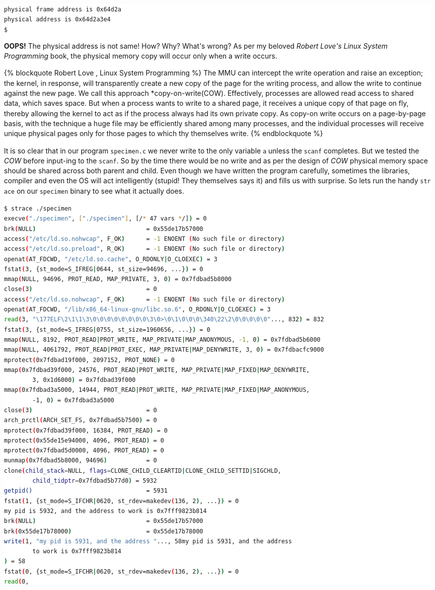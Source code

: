 ``` sh
physical frame address is 0x64d2a
physical address is 0x64d2a3e4
$
```

**OOPS!** The physical address is not same! How? Why? What's wrong? As per my beloved *Robert Love's Linux System Programming* book, the physical memory copy will occur only when a write occurs.

{% blockquote Robert Love , Linux System Programming %}
The MMU can intercept the write operation and raise an exception; the kernel, in response, will transparently create a new copy of the page for the writing process, and allow the write to continue against the new page. We call this approach *copy-on-write(COW). Effectively, processes are allowed read access to shared data, which saves space. But when a process wants to write to a shared page, it receives a unique copy of that page on fly, thereby allowing the kernel to act as if the process always had its own private copy. As copy-on write occurs on a page-by-page basis, with the technique a huge file may be efficiently shared among many processes, and the individual processes will receive unique physical pages only for those pages to which thy themselves write.
{% endblockquote %}

It is so clear that in our program `specimen.c` we never write to the only variable `a` unless the `scanf` completes. But we tested the *COW* before input-ing to the `scanf`. So by the time there would be no write and as per the design of *COW* physical memory space should be shared across both parent and child. Even though we have written the program carefully, sometimes the libraries, compiler and even the OS will act intelligently (stupid! They themselves says it) and fills us with surprise. So lets run the handy `strace` on our `specimen` binary to see what it actually does.
``` sh
$ strace ./specimen 
execve("./specimen", ["./specimen"], [/* 47 vars */]) = 0
brk(NULL)                               = 0x55de17b57000
access("/etc/ld.so.nohwcap", F_OK)      = -1 ENOENT (No such file or directory)
access("/etc/ld.so.preload", R_OK)      = -1 ENOENT (No such file or directory)
openat(AT_FDCWD, "/etc/ld.so.cache", O_RDONLY|O_CLOEXEC) = 3
fstat(3, {st_mode=S_IFREG|0644, st_size=94696, ...}) = 0
mmap(NULL, 94696, PROT_READ, MAP_PRIVATE, 3, 0) = 0x7fdbad5b8000
close(3)                                = 0
access("/etc/ld.so.nohwcap", F_OK)      = -1 ENOENT (No such file or directory)
openat(AT_FDCWD, "/lib/x86_64-linux-gnu/libc.so.6", O_RDONLY|O_CLOEXEC) = 3
read(3, "\177ELF\2\1\1\3\0\0\0\0\0\0\0\0\3\0>\0\1\0\0\0\340\22\2\0\0\0\0\0"..., 832) = 832
fstat(3, {st_mode=S_IFREG|0755, st_size=1960656, ...}) = 0
mmap(NULL, 8192, PROT_READ|PROT_WRITE, MAP_PRIVATE|MAP_ANONYMOUS, -1, 0) = 0x7fdbad5b6000
mmap(NULL, 4061792, PROT_READ|PROT_EXEC, MAP_PRIVATE|MAP_DENYWRITE, 3, 0) = 0x7fdbacfc9000
mprotect(0x7fdbad19f000, 2097152, PROT_NONE) = 0
mmap(0x7fdbad39f000, 24576, PROT_READ|PROT_WRITE, MAP_PRIVATE|MAP_FIXED|MAP_DENYWRITE, 
		3, 0x1d6000) = 0x7fdbad39f000
mmap(0x7fdbad3a5000, 14944, PROT_READ|PROT_WRITE, MAP_PRIVATE|MAP_FIXED|MAP_ANONYMOUS, 
		-1, 0) = 0x7fdbad3a5000
close(3)                                = 0
arch_prctl(ARCH_SET_FS, 0x7fdbad5b7500) = 0
mprotect(0x7fdbad39f000, 16384, PROT_READ) = 0
mprotect(0x55de15e94000, 4096, PROT_READ) = 0
mprotect(0x7fdbad5d0000, 4096, PROT_READ) = 0
munmap(0x7fdbad5b8000, 94696)           = 0
clone(child_stack=NULL, flags=CLONE_CHILD_CLEARTID|CLONE_CHILD_SETTID|SIGCHLD, 
		child_tidptr=0x7fdbad5b77d0) = 5932
getpid()                                = 5931
fstat(1, {st_mode=S_IFCHR|0620, st_rdev=makedev(136, 2), ...}) = 0
my pid is 5932, and the address to work is 0x7fff9823b814
brk(NULL)                               = 0x55de17b57000
brk(0x55de17b78000)                     = 0x55de17b78000
write(1, "my pid is 5931, and the address "..., 58my pid is 5931, and the address 
		to work is 0x7fff9823b814
) = 58
fstat(0, {st_mode=S_IFCHR|0620, st_rdev=makedev(136, 2), ...}) = 0
read(0, 
```